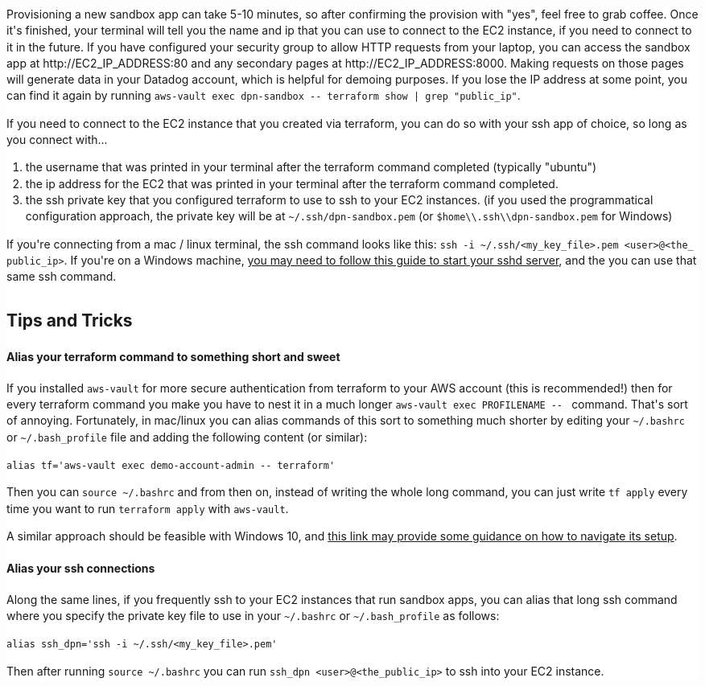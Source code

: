 Provisioning a new sandbox app can take 5-10 minutes, so after confirming the provision with "yes", feel free to grab coffee. Once it's finished, your terminal will tell you the name and ip that you can use to connect to the EC2 instance, if you need to connect to it in the future. If you have configured your security group to allow HTTP requests from your laptop, you can access the sandbox app at http://EC2_IP_ADDRESS:80 and any secondary pages at http://EC2_IP_ADDRESS:8000. Making requests on those pages will generate data in your Datadog account, which is helpful for demoing purposes. If you lose the IP address at some point, you can find it again by running `aws-vault exec dpn-sandbox -- terraform show | grep "public_ip"`.

If you need to connect to the EC2 instance that you created via terraform, you can do so with your ssh app of choice, so long as you connect with...

1. the username that was printed in your terminal after the terraform command completed (typically "ubuntu")
2. the ip address for the EC2 that was printed in your terminal after the terraform command completed.
3. the ssh private key that you configured terraform to use to ssh to your EC2 instances. (if you used the programmatical configuration approach, the private key will be at `~/.ssh/dpn-sandbox.pem` (or `$home\\.ssh\\dpn-sandbox.pem` for Windows)

If you're connecting from a mac / linux terminal, the ssh command looks like this: `ssh -i ~/.ssh/<my_key_file>.pem <user>@<the_public_ip>`. If you're on a Windows machine, [you may need to follow this guide to start your sshd server](https://www.pugetsystems.com/labs/hpc/How-To-Use-SSH-Client-and-Server-on-Windows-10-1470/), and the you can use that same ssh command. 

## Tips and Tricks

#### Alias your terraform command to something short and sweet

If you installed `aws-vault` for more secure authentication from terraform to your AWS account (this is recommended!) then for every terraform command you make you have to nest it in a much longer `aws-vault exec PROFILENAME -- ` command. That's sort of annoying. Fortunately, in mac/linux you can alias commands of this sort to something much shorter by editing your `~/.bashrc` or `~/.bash_profile` file and adding the following content (or similar):

`alias tf='aws-vault exec demo-account-admin -- terraform'`

Then you can `source ~/.bashrc` and from then on, instead of writing the whole long command, you can just write `tf apply` every time you want to run `terraform apply` with `aws-vault`.

A similar approach should be feasible with Windows 10, and [this link may provide some guidance on how to navigate its setup](https://stackoverflow.com/questions/20530996/aliases-in-windows-command-prompt). 

#### Alias your ssh connections

Along the same lines, if you frequently ssh to your EC2 instances that run sandbox apps, you can alias that long ssh command where you specify the private key file to use in your `~/.bashrc` or `~/.bash_profile` as follows:

`alias ssh_dpn='ssh -i ~/.ssh/<my_key_file>.pem'`

Then after running `source ~/.bashrc` you can run `ssh_dpn <user>@<the_public_ip>` to ssh into your EC2 instance. 
